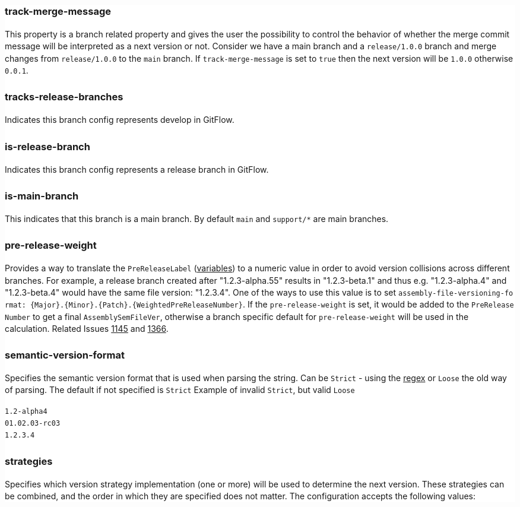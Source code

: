 ### track-merge-message

This property is a branch related property and gives the user the possibility to control the behavior of whether the merge
commit message will be interpreted as a next version or not. Consider we have a main branch and a `release/1.0.0` branch and
merge changes from `release/1.0.0` to the `main` branch. If `track-merge-message` is set to `true` then the next version will
be `1.0.0` otherwise `0.0.1`.

### tracks-release-branches

Indicates this branch config represents develop in GitFlow.

### is-release-branch

Indicates this branch config represents a release branch in GitFlow.

### is-main-branch

This indicates that this branch is a main branch. By default `main` and `support/*` are main branches.

### pre-release-weight

Provides a way to translate the `PreReleaseLabel` ([variables][variables]) to a numeric
value in order to avoid version collisions across different branches. For
example, a release branch created after "1.2.3-alpha.55" results in
"1.2.3-beta.1" and thus e.g. "1.2.3-alpha.4" and "1.2.3-beta.4" would have the
same file version: "1.2.3.4". One of the ways to use this value is to set
`assembly-file-versioning-format:
{Major}.{Minor}.{Patch}.{WeightedPreReleaseNumber}`. If the `pre-release-weight`
is set, it would be added to the `PreReleaseNumber` to get a final
`AssemblySemFileVer`, otherwise a branch specific default for
`pre-release-weight` will be used in the calculation. Related Issues [1145][1145]
and [1366][1366].

### semantic-version-format

Specifies the semantic version format that is used when parsing the string.
Can be `Strict` - using the [regex](https://regex101.com/r/Ly7O1x/3/)
or `Loose` the old way of parsing. The default if not specified is `Strict`
Example of invalid `Strict`, but valid `Loose`

``` log
1.2-alpha4
01.02.03-rc03
1.2.3.4
```

### strategies

Specifies which version strategy implementation (one or more) will be used to determine the next version.
These strategies can be combined, and the order in which they are specified does not matter.
The configuration accepts the following values:


[1145]: https://github.com/GitTools/GitVersion/issues/1145
[1366]: https://github.com/GitTools/GitVersion/issues/1366
[2506]: https://github.com/GitTools/GitVersion/pull/2506#issuecomment-754754037
[conventional-commits-config]: /docs/reference/version-increments#conventional-commit-messages
[conventional-commits]: https://www.conventionalcommits.org/
[modes]: /docs/reference/modes
[variables]: /docs/reference/variables
[version-sources]: /docs/reference/version-sources
